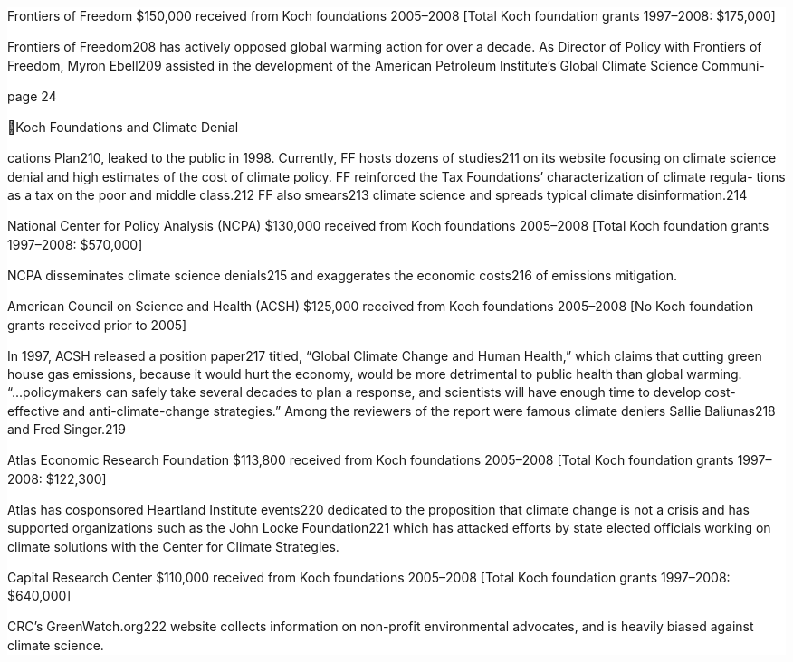 Frontiers of Freedom
$150,000 received from Koch foundations 2005–2008
[Total Koch foundation grants 1997–2008: $175,000]

Frontiers of Freedom208 has actively opposed global warming action for over a decade. As Director of Policy with Frontiers of
Freedom, Myron Ebell209 assisted in the development of the American Petroleum Institute’s Global Climate Science Communi-

page 24

Koch Foundations and Climate Denial

cations Plan210, leaked to the public in 1998. Currently, FF hosts dozens of studies211 on its website focusing on climate science
denial and high estimates of the cost of climate policy. FF reinforced the Tax Foundations’ characterization of climate regula-
tions as a tax on the poor and middle class.212 FF also smears213 climate science and spreads typical climate disinformation.214

National Center for Policy Analysis (NCPA)
$130,000 received from Koch foundations 2005–2008
[Total Koch foundation grants 1997–2008: $570,000]

NCPA disseminates climate science denials215 and exaggerates the economic costs216 of emissions mitigation.

American Council on Science and Health (ACSH)
$125,000 received from Koch foundations 2005–2008
[No Koch foundation grants received prior to 2005]

In 1997, ACSH released a position paper217 titled, “Global Climate Change and Human Health,” which claims that cutting
green house gas emissions, because it would hurt the economy, would be more detrimental to public health than global
warming. “...policymakers can safely take several decades to plan a response, and scientists will have enough time to
develop cost-effective and anti-climate-change strategies.” Among the reviewers of the report were famous climate deniers
Sallie Baliunas218 and Fred Singer.219

Atlas Economic Research Foundation
$113,800 received from Koch foundations 2005–2008
[Total Koch foundation grants 1997–2008: $122,300]

Atlas has cosponsored Heartland Institute events220 dedicated to the proposition that climate change is not a crisis and has
supported organizations such as the John Locke Foundation221 which has attacked efforts by state elected officials working
on climate solutions with the Center for Climate Strategies.

Capital Research Center
$110,000 received from Koch foundations 2005–2008
[Total Koch foundation grants 1997–2008: $640,000]

CRC’s GreenWatch.org222 website collects information on non-profit environmental advocates, and is heavily biased against
climate science.
